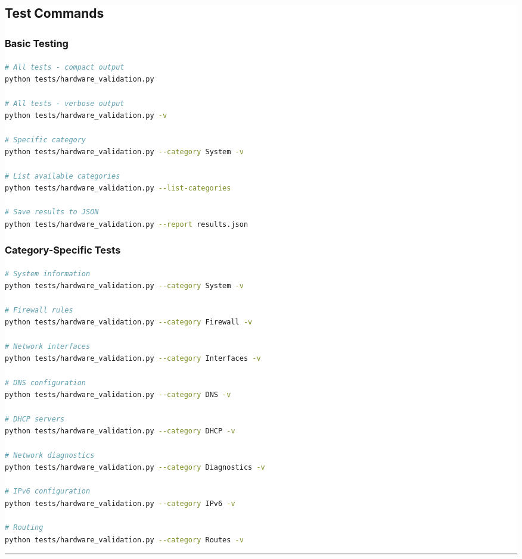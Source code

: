 
## Test Commands

### Basic Testing

```bash
# All tests - compact output
python tests/hardware_validation.py

# All tests - verbose output
python tests/hardware_validation.py -v

# Specific category
python tests/hardware_validation.py --category System -v

# List available categories
python tests/hardware_validation.py --list-categories

# Save results to JSON
python tests/hardware_validation.py --report results.json
```

### Category-Specific Tests

```bash
# System information
python tests/hardware_validation.py --category System -v

# Firewall rules
python tests/hardware_validation.py --category Firewall -v

# Network interfaces
python tests/hardware_validation.py --category Interfaces -v

# DNS configuration
python tests/hardware_validation.py --category DNS -v

# DHCP servers
python tests/hardware_validation.py --category DHCP -v

# Network diagnostics
python tests/hardware_validation.py --category Diagnostics -v

# IPv6 configuration
python tests/hardware_validation.py --category IPv6 -v

# Routing
python tests/hardware_validation.py --category Routes -v
```

---

